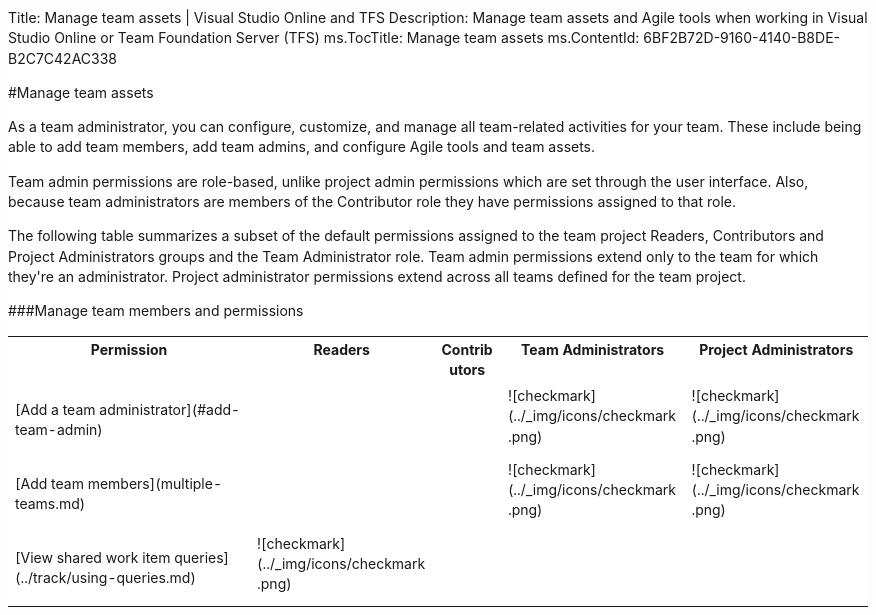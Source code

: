 Title: Manage team assets | Visual Studio Online and TFS 
Description: Manage team assets and Agile tools when working in Visual Studio Online or Team Foundation Server (TFS)
ms.TocTitle:  Manage team assets
ms.ContentId: 6BF2B72D-9160-4140-B8DE-B2C7C42AC338

#Manage team assets

As a team administrator, you can configure, customize, and manage all team-related activities for your team. These include being able to add team members, add team admins, and configure Agile tools and team assets. 

Team admin permissions are role-based, unlike project admin permissions which are set through the user interface. Also, because team administrators are members of the Contributor role they have permissions assigned to that role.  

The following table summarizes a subset of the default permissions assigned to the team project Readers, Contributors and Project Administrators groups and the Team Administrator role. Team admin permissions extend only to the team for which they're an administrator. Project administrator permissions extend across all teams defined for the team project.


###Manage team members and permissions
<table>
<tbody valign="top">
<tr>
<th>Permission</th>
<th>Readers</th>
<th>Contributors</th>
<th>Team Administrators</th>
<th>Project Administrators</th>
</tr>

<tr>
<td>
<p>[Add a team administrator](#add-team-admin) </p>
</td>
<td><p>&nbsp;&nbsp;</p></td>
<td><p>&nbsp;&nbsp;</p></td>
<td>![checkmark](../_img/icons/checkmark.png)</td>
<td>![checkmark](../_img/icons/checkmark.png)</td>
</tr>
<tr>
<td>
<p>
[Add team members](multiple-teams.md) </p>
</td>
<td><p>&nbsp;&nbsp;</p></td>
<td><p>&nbsp;&nbsp;</p></td>
<td>![checkmark](../_img/icons/checkmark.png)</td>
<td>![checkmark](../_img/icons/checkmark.png)</td>
</tr>
<tr>
<td>
<p>[View shared work item queries](../track/using-queries.md)</p>
</td>
<td>![checkmark](../_img/icons/checkmark.png)</td>